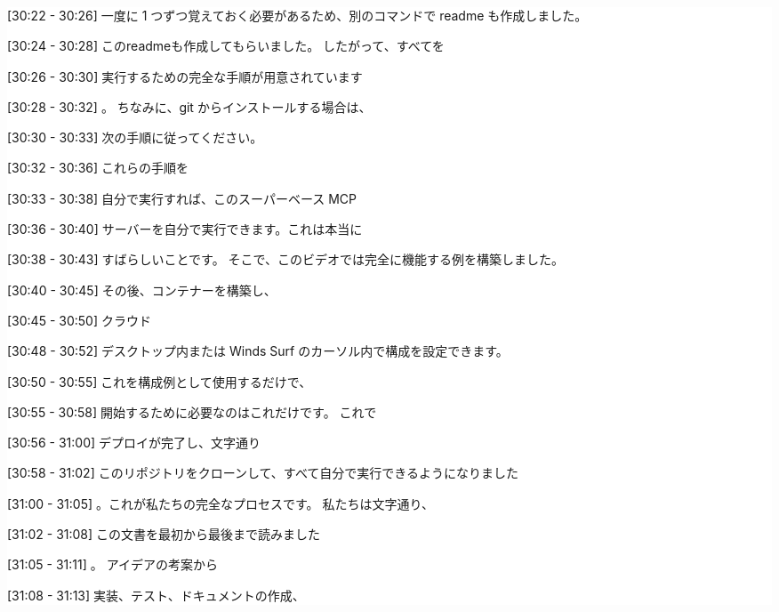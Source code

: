 [30:22 - 30:26]
一度に 1 つずつ覚えておく必要があるため、別のコマンドで readme も作成しました。

[30:24 - 30:28]
このreadmeも作成してもらいました。 したがって、すべてを

[30:26 - 30:30]
実行するための完全な手順が用意されています

[30:28 - 30:32]
。 ちなみに、git からインストールする場合は、

[30:30 - 30:33]
次の手順に従ってください。

[30:32 - 30:36]
これらの手順を

[30:33 - 30:38]
自分で実行すれば、このスーパーベース MCP

[30:36 - 30:40]
サーバーを自分で実行できます。これは本当に

[30:38 - 30:43]
すばらしいことです。 そこで、このビデオでは完全に機能する例を構築しました。

[30:40 - 30:45]
その後、コンテナーを構築し、

[30:45 - 30:50]
クラウド

[30:48 - 30:52]
デスクトップ内または Winds Surf のカーソル内で構成を設定できます。

[30:50 - 30:55]
これを構成例として使用するだけで、

[30:55 - 30:58]
開始するために必要なのはこれだけです。 これで

[30:56 - 31:00]
デプロイが完了し、文字通り

[30:58 - 31:02]
このリポジトリをクローンして、すべて自分で実行できるようになりました

[31:00 - 31:05]
。これが私たちの完全なプロセスです。 私たちは文字通り、

[31:02 - 31:08]
この文書を最初から最後まで読みました

[31:05 - 31:11]
。 アイデアの考案から

[31:08 - 31:13]
実装、テスト、ドキュメントの作成、
